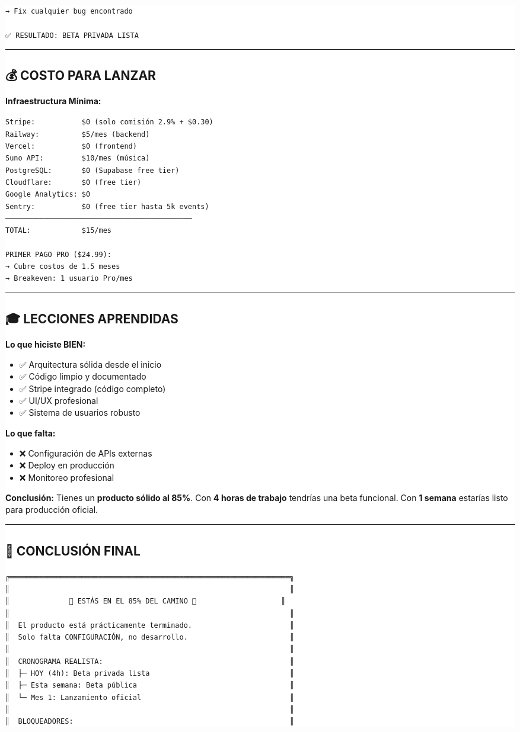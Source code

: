 ```bash
→ Fix cualquier bug encontrado

✅ RESULTADO: BETA PRIVADA LISTA
```

---

## 💰 COSTO PARA LANZAR

**Infraestructura Mínima:**
```
Stripe:           $0 (solo comisión 2.9% + $0.30)
Railway:          $5/mes (backend)
Vercel:           $0 (frontend)
Suno API:         $10/mes (música)
PostgreSQL:       $0 (Supabase free tier)
Cloudflare:       $0 (free tier)
Google Analytics: $0
Sentry:           $0 (free tier hasta 5k events)
────────────────────────────────────────────
TOTAL:            $15/mes

PRIMER PAGO PRO ($24.99):
→ Cubre costos de 1.5 meses
→ Breakeven: 1 usuario Pro/mes
```

---

## 🎓 LECCIONES APRENDIDAS

**Lo que hiciste BIEN:**
- ✅ Arquitectura sólida desde el inicio
- ✅ Código limpio y documentado
- ✅ Stripe integrado (código completo)
- ✅ UI/UX profesional
- ✅ Sistema de usuarios robusto

**Lo que falta:**
- ❌ Configuración de APIs externas
- ❌ Deploy en producción
- ❌ Monitoreo profesional

**Conclusión:**
Tienes un **producto sólido al 85%**. Con **4 horas de trabajo** tendrías una beta funcional. Con **1 semana** estarías listo para producción oficial.

---

## 🏁 CONCLUSIÓN FINAL

```
╔══════════════════════════════════════════════════════════════════╗
║                                                                  ║
║              🎯 ESTÁS EN EL 85% DEL CAMINO 🎯                    ║
║                                                                  ║
║  El producto está prácticamente terminado.                       ║
║  Solo falta CONFIGURACIÓN, no desarrollo.                        ║
║                                                                  ║
║  CRONOGRAMA REALISTA:                                            ║
║  ├─ HOY (4h): Beta privada lista                                 ║
║  ├─ Esta semana: Beta pública                                    ║
║  └─ Mes 1: Lanzamiento oficial                                   ║
║                                                                  ║
║  BLOQUEADORES:                                                   ║
```